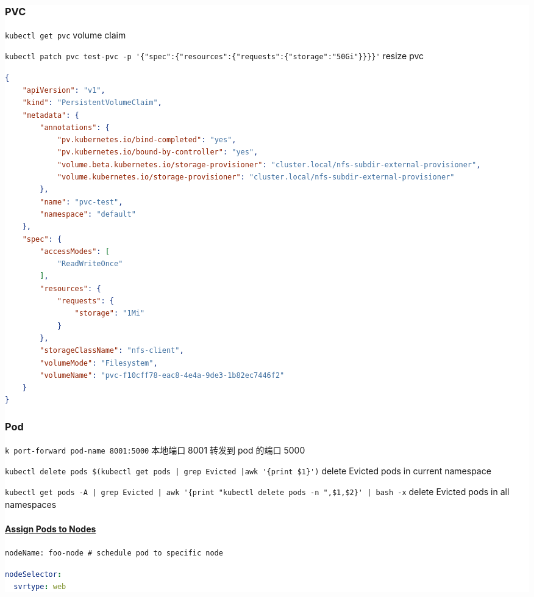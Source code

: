 ### PVC

`kubectl get pvc` volume claim

`kubectl patch pvc test-pvc -p '{"spec":{"resources":{"requests":{"storage":"50Gi"}}}}'` resize pvc

```json
{
    "apiVersion": "v1",
    "kind": "PersistentVolumeClaim",
    "metadata": {
        "annotations": {
            "pv.kubernetes.io/bind-completed": "yes",
            "pv.kubernetes.io/bound-by-controller": "yes",
            "volume.beta.kubernetes.io/storage-provisioner": "cluster.local/nfs-subdir-external-provisioner",
            "volume.kubernetes.io/storage-provisioner": "cluster.local/nfs-subdir-external-provisioner"
        },
        "name": "pvc-test",
        "namespace": "default"
    },
    "spec": {
        "accessModes": [
            "ReadWriteOnce"
        ],
        "resources": {
            "requests": {
                "storage": "1Mi"
            }
        },
        "storageClassName": "nfs-client",
        "volumeMode": "Filesystem",
        "volumeName": "pvc-f10cff78-eac8-4e4a-9de3-1b82ec7446f2"
    }
}
```

### Pod

`k port-forward pod-name 8001:5000` 本地端口 8001 转发到 pod 的端口 5000

`kubectl delete pods $(kubectl get pods | grep Evicted |awk '{print $1}')` delete Evicted pods in current namespace

`kubectl get pods -A | grep Evicted | awk '{print "kubectl delete pods -n ",$1,$2}' | bash -x` delete Evicted pods in all namespaces

#### [Assign Pods to Nodes](https://kubernetes.io/docs/concepts/scheduling-eviction/assign-pod-node/)

`nodeName: foo-node # schedule pod to specific node`

```yaml
nodeSelector:
  svrtype: web
```
